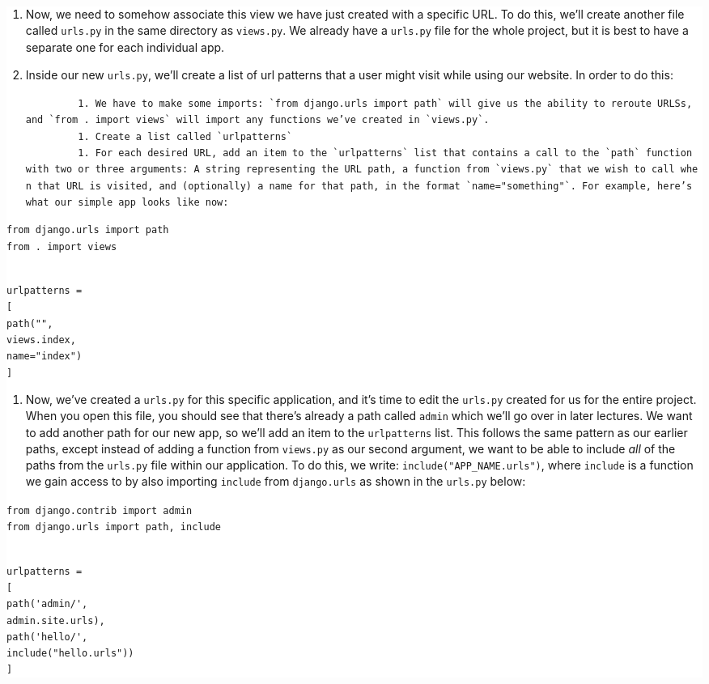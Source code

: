 
  1. Now, we need to somehow associate this view we have just created with a specific URL. To do this, we’ll create another file called `urls.py` in the same directory as `views.py`. We already have a `urls.py` file for the whole project, but it is best to have a separate one for each individual app.
  1. Inside our new `urls.py`, we’ll create a list of url patterns that a user might visit while using our website. In order to do this:

                  1. We have to make some imports: `from django.urls import path` will give us the ability to reroute URLSs, and `from . import views` will import any functions we’ve created in `views.py`.
                  1. Create a list called `urlpatterns`
                  1. For each desired URL, add an item to the `urlpatterns` list that contains a call to the `path` function with two or three arguments: A string representing the URL path, a function from `views.py` that we wish to call when that URL is visited, and (optionally) a name for that path, in the format `name="something"`. For example, here’s what our simple app looks like now:




<div class="language-python highlighter-rouge"><div class="highlight"><pre class="highlight"><code><span class="kn">from</span> <span class="nn">django.urls</span> <span class="kn">import</span> <span class="n">path</span>
<span class="kn">from</span> <span class="nn">.</span> <span class="kn">import</span> <span class="n">views</span>

<span class="n">urlpatterns</span> <span class="o">=</span> <span class="p">[</span>
    <span class="n">path</span><span class="p">(</span><span class="s">""</span><span class="p">,</span> <span class="n">views</span><span class="p">.</span><span class="n">index</span><span class="p">,</span> <span class="n">name</span><span class="o">=</span><span class="s">"index"</span><span class="p">)</span>
<span class="p">]</span>
</code></pre></div></div>


  1. Now, we’ve created a `urls.py` for this specific application, and it’s time to edit the `urls.py` created for us for the entire project. When you open this file, you should see that there’s already a path called `admin` which we’ll go over in later lectures. We want to add another path for our new app, so we’ll add an item to the `urlpatterns` list. This follows the same pattern as our earlier paths, except instead of adding a function from `views.py` as our second argument, we want to be able to include *all* of the paths from the `urls.py` file within our application. To do this, we write: `include("APP_NAME.urls")`, where `include` is a function we gain access to by also importing `include` from `django.urls` as shown in the `urls.py` below:


<div class="language-python highlighter-rouge"><div class="highlight"><pre class="highlight"><code><span class="kn">from</span> <span class="nn">django.contrib</span> <span class="kn">import</span> <span class="n">admin</span>
<span class="kn">from</span> <span class="nn">django.urls</span> <span class="kn">import</span> <span class="n">path</span><span class="p">,</span> <span class="n">include</span>

<span class="n">urlpatterns</span> <span class="o">=</span> <span class="p">[</span>
    <span class="n">path</span><span class="p">(</span><span class="s">'admin/'</span><span class="p">,</span> <span class="n">admin</span><span class="p">.</span><span class="n">site</span><span class="p">.</span><span class="n">urls</span><span class="p">),</span>
    <span class="n">path</span><span class="p">(</span><span class="s">'hello/'</span><span class="p">,</span> <span class="n">include</span><span class="p">(</span><span class="s">"hello.urls"</span><span class="p">))</span>
<span class="p">]</span>
</code></pre></div></div>
